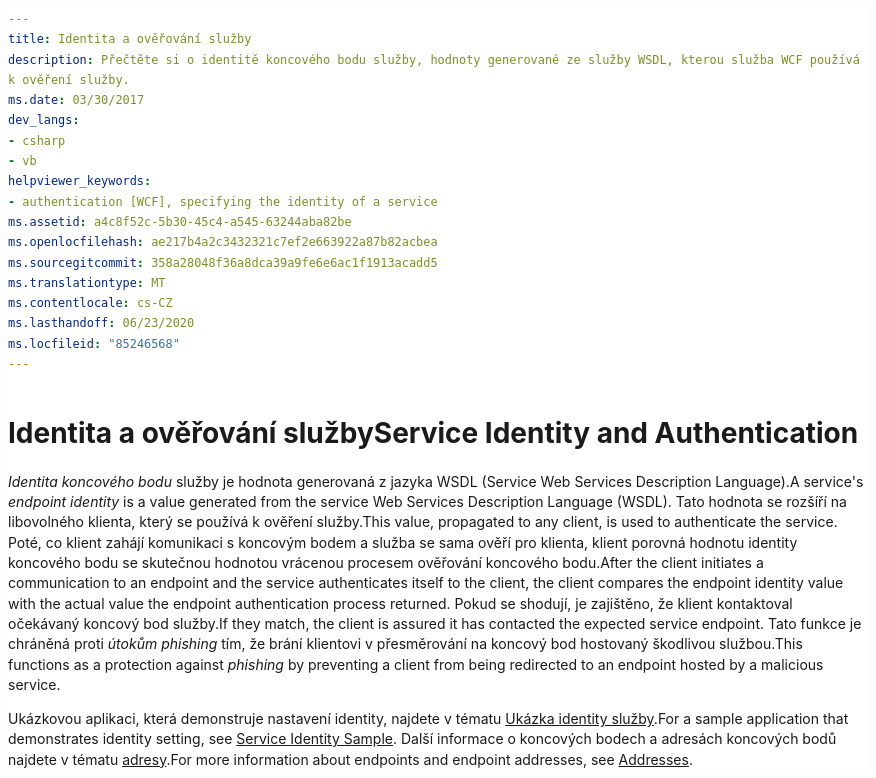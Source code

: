 ```yaml
---
title: Identita a ověřování služby
description: Přečtěte si o identitě koncového bodu služby, hodnoty generované ze služby WSDL, kterou služba WCF používá k ověření služby.
ms.date: 03/30/2017
dev_langs:
- csharp
- vb
helpviewer_keywords:
- authentication [WCF], specifying the identity of a service
ms.assetid: a4c8f52c-5b30-45c4-a545-63244aba82be
ms.openlocfilehash: ae217b4a2c3432321c7ef2e663922a87b82acbea
ms.sourcegitcommit: 358a28048f36a8dca39a9fe6e6ac1f1913acadd5
ms.translationtype: MT
ms.contentlocale: cs-CZ
ms.lasthandoff: 06/23/2020
ms.locfileid: "85246568"
---
```

# <a name="service-identity-and-authentication"></a><span data-ttu-id="a124f-103">Identita a ověřování služby</span><span class="sxs-lookup"><span data-stu-id="a124f-103">Service Identity and Authentication</span></span>
<span data-ttu-id="a124f-104">*Identita koncového bodu* služby je hodnota generovaná z jazyka WSDL (Service Web Services Description Language).</span><span class="sxs-lookup"><span data-stu-id="a124f-104">A service's *endpoint identity* is a value generated from the service Web Services Description Language (WSDL).</span></span> <span data-ttu-id="a124f-105">Tato hodnota se rozšíří na libovolného klienta, který se používá k ověření služby.</span><span class="sxs-lookup"><span data-stu-id="a124f-105">This value, propagated to any client, is used to authenticate the service.</span></span> <span data-ttu-id="a124f-106">Poté, co klient zahájí komunikaci s koncovým bodem a služba se sama ověří pro klienta, klient porovná hodnotu identity koncového bodu se skutečnou hodnotou vrácenou procesem ověřování koncového bodu.</span><span class="sxs-lookup"><span data-stu-id="a124f-106">After the client initiates a communication to an endpoint and the service authenticates itself to the client, the client compares the endpoint identity value with the actual value the endpoint authentication process returned.</span></span> <span data-ttu-id="a124f-107">Pokud se shodují, je zajištěno, že klient kontaktoval očekávaný koncový bod služby.</span><span class="sxs-lookup"><span data-stu-id="a124f-107">If they match, the client is assured it has contacted the expected service endpoint.</span></span> <span data-ttu-id="a124f-108">Tato funkce je chráněná proti *útokům phishing* tím, že brání klientovi v přesměrování na koncový bod hostovaný škodlivou službou.</span><span class="sxs-lookup"><span data-stu-id="a124f-108">This functions as a protection against *phishing* by preventing a client from being redirected to an endpoint hosted by a malicious service.</span></span>  
  
 <span data-ttu-id="a124f-109">Ukázkovou aplikaci, která demonstruje nastavení identity, najdete v tématu [Ukázka identity služby](../samples/service-identity-sample.md).</span><span class="sxs-lookup"><span data-stu-id="a124f-109">For a sample application that demonstrates identity setting, see [Service Identity Sample](../samples/service-identity-sample.md).</span></span> <span data-ttu-id="a124f-110">Další informace o koncových bodech a adresách koncových bodů najdete v tématu [adresy](endpoint-addresses.md).</span><span class="sxs-lookup"><span data-stu-id="a124f-110">For more information about endpoints and endpoint addresses, see [Addresses](endpoint-addresses.md).</span></span>  
  